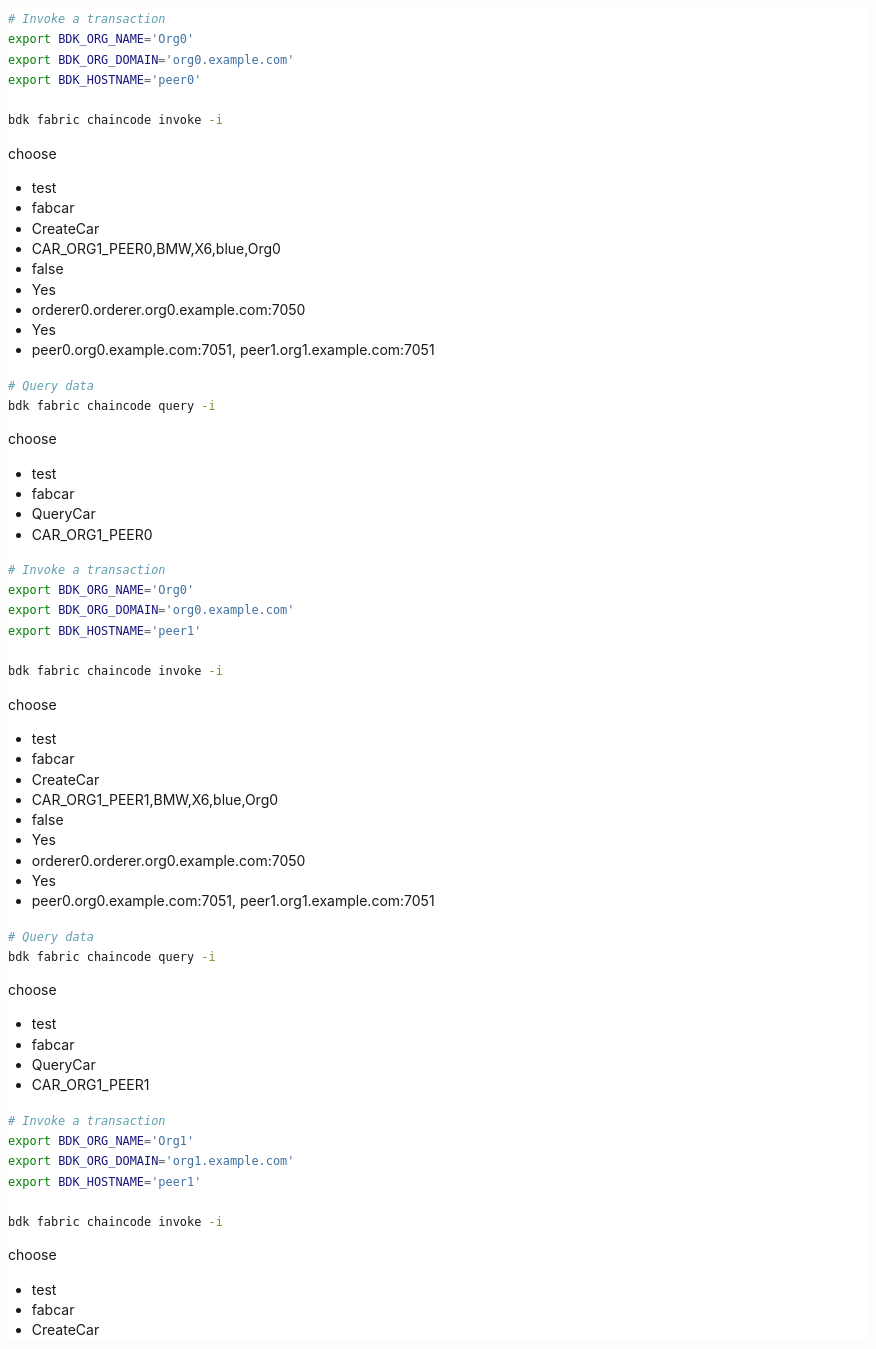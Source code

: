 ```bash
# Invoke a transaction
export BDK_ORG_NAME='Org0'
export BDK_ORG_DOMAIN='org0.example.com'
export BDK_HOSTNAME='peer0'

bdk fabric chaincode invoke -i
```
choose
- test
- fabcar
- CreateCar
- CAR_ORG1_PEER0,BMW,X6,blue,Org0
- false
- Yes
- orderer0.orderer.org0.example.com:7050
- Yes
- peer0.org0.example.com:7051, peer1.org1.example.com:7051
```bash
# Query data
bdk fabric chaincode query -i
```
choose
- test
- fabcar
- QueryCar
- CAR_ORG1_PEER0
```bash
# Invoke a transaction
export BDK_ORG_NAME='Org0'
export BDK_ORG_DOMAIN='org0.example.com'
export BDK_HOSTNAME='peer1'

bdk fabric chaincode invoke -i
```
choose
- test
- fabcar
- CreateCar
- CAR_ORG1_PEER1,BMW,X6,blue,Org0
- false
- Yes
- orderer0.orderer.org0.example.com:7050
- Yes
- peer0.org0.example.com:7051, peer1.org1.example.com:7051
```bash
# Query data
bdk fabric chaincode query -i
```
choose
- test
- fabcar
- QueryCar
- CAR_ORG1_PEER1
```bash
# Invoke a transaction
export BDK_ORG_NAME='Org1'
export BDK_ORG_DOMAIN='org1.example.com'
export BDK_HOSTNAME='peer1'

bdk fabric chaincode invoke -i
```
choose
- test
- fabcar
- CreateCar